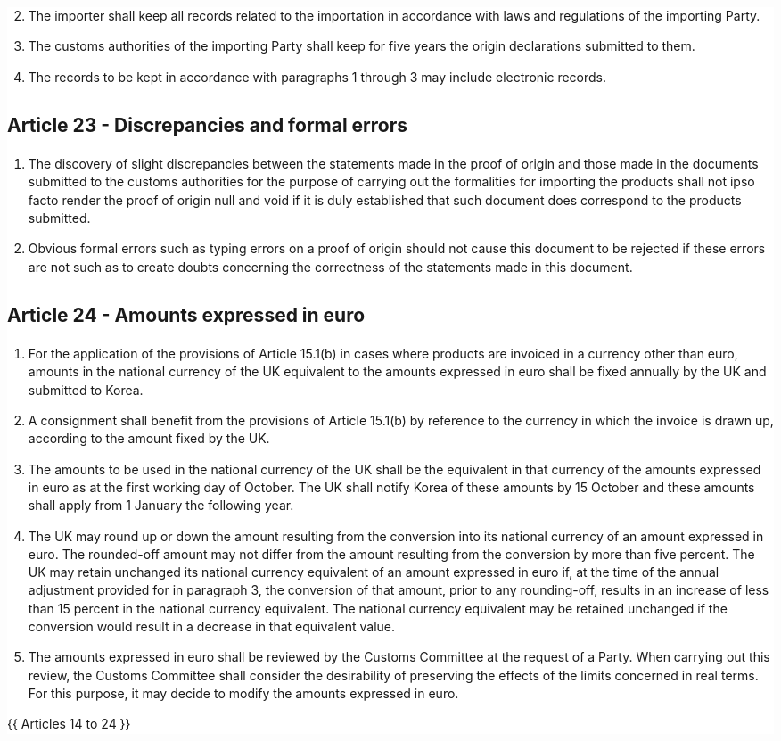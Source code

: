 2. The importer shall keep all records related to the importation in accordance with laws and regulations of the importing Party.

3. The customs authorities of the importing Party shall keep for five years the origin declarations submitted to them.

4. The records to be kept in accordance with paragraphs 1 through 3 may include electronic records.



## Article 23 - Discrepancies and formal errors

1. The discovery of slight discrepancies between the statements made in the proof of origin and those made in the documents submitted to the customs authorities for the purpose of carrying out the formalities for importing the products shall not ipso facto render the proof of origin null and void if it is duly established that such document does correspond to the products submitted.

2. Obvious formal errors such as typing errors on a proof of origin should not cause this document to be rejected if these errors are not such as to create doubts concerning the correctness of the statements made in this document.



## Article 24 - Amounts expressed in euro

1. For the application of the provisions of Article 15.1(b) in cases where products are invoiced in a currency other than euro, amounts in the national currency of the UK equivalent to the amounts expressed in euro shall be fixed annually by the UK and submitted to Korea.

2. A consignment shall benefit from the provisions of Article 15.1(b) by reference to the currency in which the invoice is drawn up, according to the amount fixed by the UK.

3. The amounts to be used in the national currency of the UK shall be the equivalent in that currency of the amounts expressed in euro as at the first working day of October. The UK shall notify Korea of these amounts by 15 October and these amounts shall apply from 1 January the following year.

4. The UK may round up or down the amount resulting from the conversion into its national currency of an amount expressed in euro. The rounded-off amount may not differ from the amount resulting from the conversion by more than five percent. The UK may retain unchanged its national currency equivalent of an amount expressed in euro if, at the time of the annual adjustment provided for in paragraph 3, the conversion of that amount, prior to any rounding-off, results in an increase of less than 15 percent in the national currency equivalent. The national currency equivalent may be retained unchanged if the conversion would result in a decrease in that equivalent value.

5. The amounts expressed in euro shall be reviewed by the Customs Committee at the request of a Party. When carrying out this review, the Customs Committee shall consider the desirability of preserving the effects of the limits concerned in real terms. For this purpose, it may decide to modify the amounts expressed in euro.



{{ Articles 14 to 24 }}
